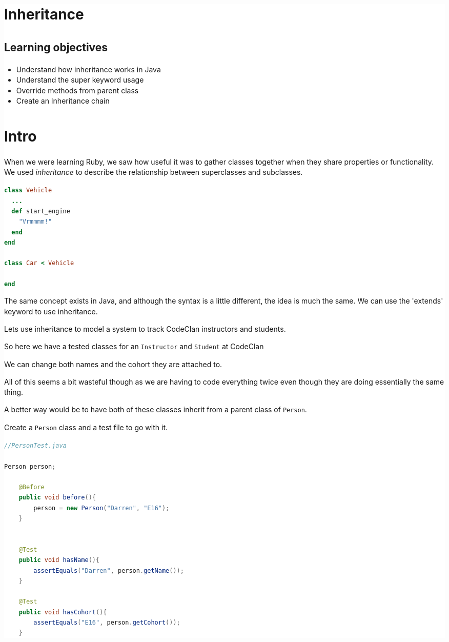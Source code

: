 # Inheritance

## Learning objectives

- Understand how inheritance works in Java
- Understand the super keyword usage
- Override methods from parent class
- Create an Inheritance chain

# Intro

When we were learning Ruby, we saw how useful it was to gather classes together when they share properties or functionality. We used *inheritance* to describe the relationship between superclasses and subclasses.


```ruby
class Vehicle
  ...
  def start_engine
    "Vrmmmm!"
  end
end

class Car < Vehicle

end
```

The same concept exists in Java, and although the syntax is a little different, the idea is much the same. We can use the 'extends' keyword to use inheritance.

Lets use inheritance to model a system to track CodeClan instructors and students.



So here we have a tested classes for an `Instructor` and `Student` at CodeClan

We can change both names and the cohort they are attached to.

All of this seems a bit wasteful though as we are having to code everything twice even though they are doing essentially the same thing.

A better way would be to have both of these classes inherit from a parent class of `Person`.

Create a `Person` class and a test file to go with it.

```java
//PersonTest.java

Person person;

    @Before
    public void before(){
        person = new Person("Darren", "E16");
    }


    @Test
    public void hasName(){
        assertEquals("Darren", person.getName());
    }

    @Test
    public void hasCohort(){
        assertEquals("E16", person.getCohort());
    }
```